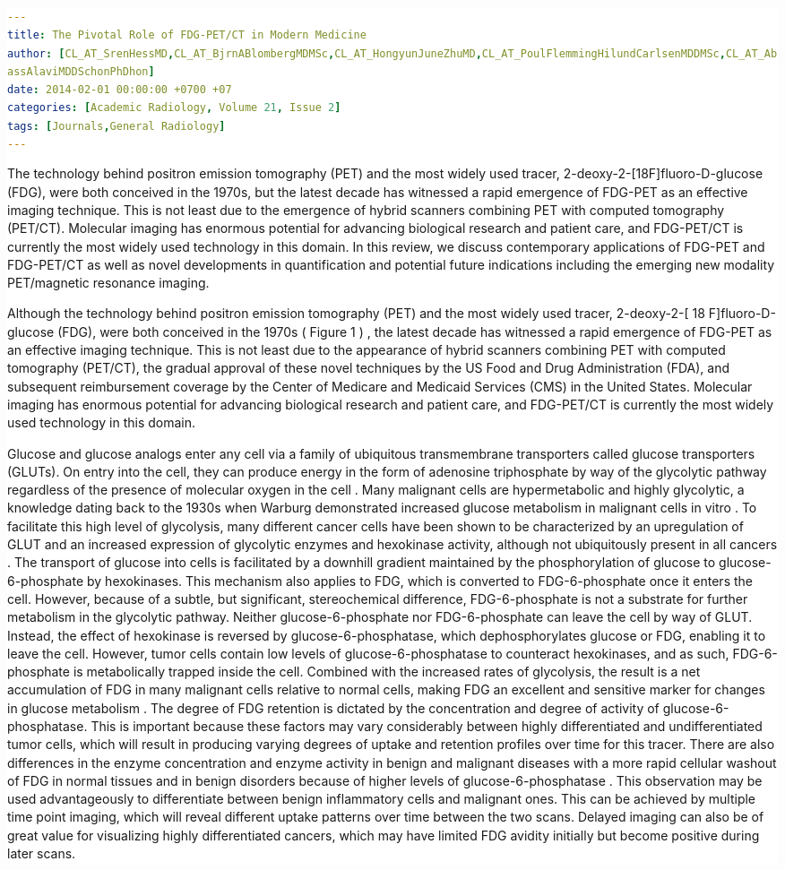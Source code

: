 ```yaml
---
title: The Pivotal Role of FDG-PET/CT in Modern Medicine
author: [CL_AT_SrenHessMD,CL_AT_BjrnABlombergMDMSc,CL_AT_HongyunJuneZhuMD,CL_AT_PoulFlemmingHilundCarlsenMDDMSc,CL_AT_AbassAlaviMDDSchonPhDhon]
date: 2014-02-01 00:00:00 +0700 +07
categories: [Academic Radiology, Volume 21, Issue 2]
tags: [Journals,General Radiology]
---
```

The technology behind positron emission tomography (PET) and the most widely used tracer, 2-deoxy-2-\[18F\]fluoro-D-glucose (FDG), were both conceived in the 1970s, but the latest decade has witnessed a rapid emergence of FDG-PET as an effective imaging technique. This is not least due to the emergence of hybrid scanners combining PET with computed tomography (PET/CT). Molecular imaging has enormous potential for advancing biological research and patient care, and FDG-PET/CT is currently the most widely used technology in this domain. In this review, we discuss contemporary applications of FDG-PET and FDG-PET/CT as well as novel developments in quantification and potential future indications including the emerging new modality PET/magnetic resonance imaging.

Although the technology behind positron emission tomography (PET) and the most widely used tracer, 2-deoxy-2-\[  18 F\]fluoro-D-glucose (FDG), were both conceived in the 1970s (  Figure 1 ) , the latest decade has witnessed a rapid emergence of FDG-PET as an effective imaging technique. This is not least due to the appearance of hybrid scanners combining PET with computed tomography (PET/CT), the gradual approval of these novel techniques by the US Food and Drug Administration (FDA), and subsequent reimbursement coverage by the Center of Medicare and Medicaid Services (CMS) in the United States. Molecular imaging has enormous potential for advancing biological research and patient care, and FDG-PET/CT is currently the most widely used technology in this domain.

Glucose and glucose analogs enter any cell via a family of ubiquitous transmembrane transporters called glucose transporters (GLUTs). On entry into the cell, they can produce energy in the form of adenosine triphosphate by way of the glycolytic pathway regardless of the presence of molecular oxygen in the cell . Many malignant cells are hypermetabolic and highly glycolytic, a knowledge dating back to the 1930s when Warburg demonstrated increased glucose metabolism in malignant cells in vitro . To facilitate this high level of glycolysis, many different cancer cells have been shown to be characterized by an upregulation of GLUT and an increased expression of glycolytic enzymes and hexokinase activity, although not ubiquitously present in all cancers . The transport of glucose into cells is facilitated by a downhill gradient maintained by the phosphorylation of glucose to glucose-6-phosphate by hexokinases. This mechanism also applies to FDG, which is converted to FDG-6-phosphate once it enters the cell. However, because of a subtle, but significant, stereochemical difference, FDG-6-phosphate is not a substrate for further metabolism in the glycolytic pathway. Neither glucose-6-phosphate nor FDG-6-phosphate can leave the cell by way of GLUT. Instead, the effect of hexokinase is reversed by glucose-6-phosphatase, which dephosphorylates glucose or FDG, enabling it to leave the cell. However, tumor cells contain low levels of glucose-6-phosphatase to counteract hexokinases, and as such, FDG-6-phosphate is metabolically trapped inside the cell. Combined with the increased rates of glycolysis, the result is a net accumulation of FDG in many malignant cells relative to normal cells, making FDG an excellent and sensitive marker for changes in glucose metabolism . The degree of FDG retention is dictated by the concentration and degree of activity of glucose-6-phosphatase. This is important because these factors may vary considerably between highly differentiated and undifferentiated tumor cells, which will result in producing varying degrees of uptake and retention profiles over time for this tracer. There are also differences in the enzyme concentration and enzyme activity in benign and malignant diseases with a more rapid cellular washout of FDG in normal tissues and in benign disorders because of higher levels of glucose-6-phosphatase . This observation may be used advantageously to differentiate between benign inflammatory cells and malignant ones. This can be achieved by multiple time point imaging, which will reveal different uptake patterns over time between the two scans. Delayed imaging can also be of great value for visualizing highly differentiated cancers, which may have limited FDG avidity initially but become positive during later scans.
